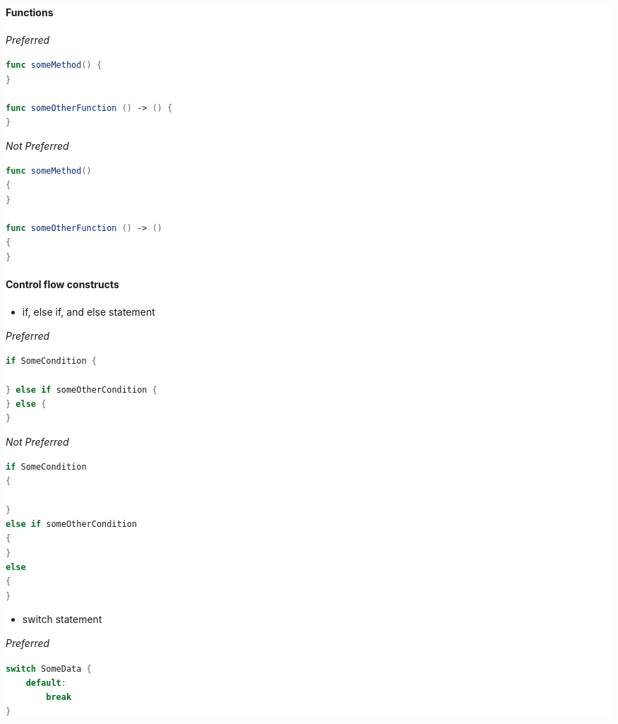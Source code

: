#### Functions

*Preferred*
```swift
func someMethod() {
}

func someOtherFunction () -> () {
}
```

*Not Preferred*
```swift
func someMethod()
{
}

func someOtherFunction () -> ()
{
}
```

#### Control flow constructs

- if, else if, and else statement

*Preferred*
```swift
if SomeCondition {

} else if someOtherCondition {
} else {
}
```

*Not Preferred*
```swift
if SomeCondition
{

}
else if someOtherCondition
{
}
else
{
}
```

- switch statement

*Preferred*
```swift
switch SomeData {
	default:
		break
}
```

